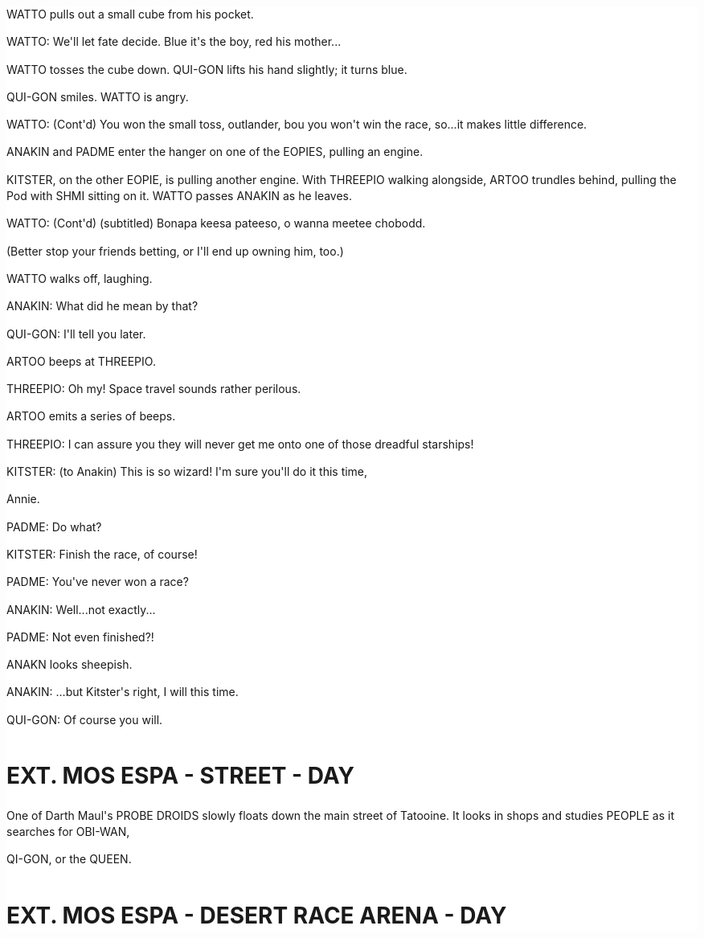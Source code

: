 WATTO pulls out a small cube from his pocket.

WATTO: We'll let fate decide. Blue it's the boy, red his mother...

WATTO tosses the cube down. QUI-GON lifts his hand slightly; it turns blue.

QUI-GON smiles. WATTO is angry.

WATTO: (Cont'd) You won the small toss, outlander, bou you won't win the race, so...it makes little difference.

ANAKIN and PADME enter the hanger on one of the EOPIES, pulling an engine.

KITSTER, on the other EOPIE, is pulling another engine. With THREEPIO walking alongside, ARTOO trundles behind, pulling the Pod with SHMI sitting on it. WATTO passes ANAKIN as he leaves.

WATTO: (Cont'd) (subtitled) Bonapa keesa pateeso, o wanna meetee chobodd.

(Better stop your friends betting, or I'll end up owning him, too.)

WATTO walks off, laughing.

ANAKIN: What did he mean by that?

QUI-GON: I'll tell you later.

ARTOO beeps at THREEPIO.

THREEPIO: Oh my! Space travel sounds rather perilous.

ARTOO emits a series of beeps.

THREEPIO: I can assure you they will never get me onto one of those dreadful starships!

KITSTER: (to Anakin) This is so wizard! I'm sure you'll do it this time,

Annie.

PADME: Do what?

KITSTER: Finish the race, of course!

PADME: You've never won a race?

ANAKIN: Well...not exactly...

PADME: Not even finished?!

ANAKN looks sheepish.

ANAKIN: ...but Kitster's right, I will this time.

QUI-GON: Of course you will.

# EXT. MOS ESPA - STREET - DAY

One of Darth Maul's PROBE DROIDS slowly floats down the main street of Tatooine. It looks in shops and studies PEOPLE as it searches for OBI-WAN,

QI-GON, or the QUEEN.

# EXT. MOS ESPA - DESERT RACE ARENA - DAY
